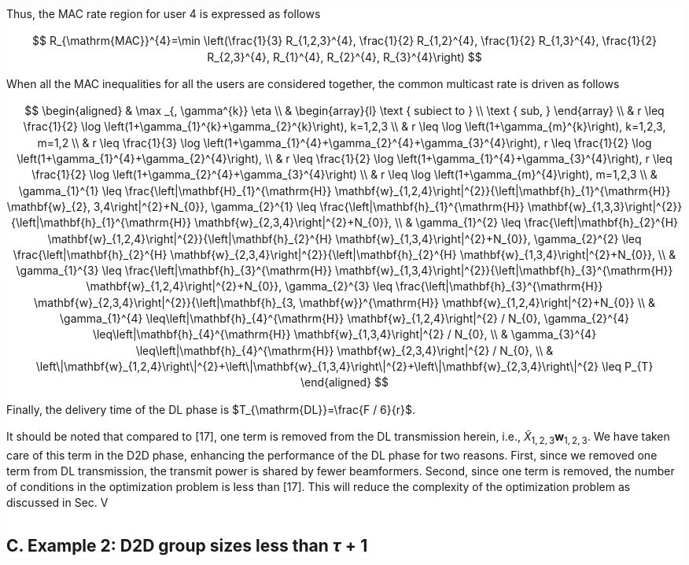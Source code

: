 Thus, the MAC rate region for user 4 is expressed as follows

$$
R_{\mathrm{MAC}}^{4}=\min \left(\frac{1}{3} R_{1,2,3}^{4}, \frac{1}{2} R_{1,2}^{4}, \frac{1}{2} R_{1,3}^{4}, \frac{1}{2} R_{2,3}^{4}, R_{1}^{4}, R_{2}^{4}, R_{3}^{4}\right)
$$

When all the MAC inequalities for all the users are considered together, the common multicast rate is driven as follows

$$
\begin{aligned}
& \max _{, \gamma^{k}} \eta \\
& \begin{array}{l}
\text { subiect to } \\
\text { sub, }
\end{array} \\
& r \leq \frac{1}{2} \log \left(1+\gamma_{1}^{k}+\gamma_{2}^{k}\right), k=1,2,3 \\
& r \leq \log \left(1+\gamma_{m}^{k}\right), k=1,2,3, m=1,2 \\
& r \leq \frac{1}{3} \log \left(1+\gamma_{1}^{4}+\gamma_{2}^{4}+\gamma_{3}^{4}\right), r \leq \frac{1}{2} \log \left(1+\gamma_{1}^{4}+\gamma_{2}^{4}\right), \\
& r \leq \frac{1}{2} \log \left(1+\gamma_{1}^{4}+\gamma_{3}^{4}\right), r \leq \frac{1}{2} \log \left(1+\gamma_{2}^{4}+\gamma_{3}^{4}\right) \\
& r \leq \log \left(1+\gamma_{m}^{4}\right), m=1,2,3 \\
& \gamma_{1}^{1} \leq \frac{\left|\mathbf{H}_{1}^{\mathrm{H}} \mathbf{w}_{1,2,4}\right|^{2}}{\left|\mathbf{h}_{1}^{\mathrm{H}} \mathbf{w}_{2}, 3,4\right|^{2}+N_{0}}, \gamma_{2}^{1} \leq \frac{\left|\mathbf{h}_{1}^{\mathrm{H}} \mathbf{w}_{1,3,3}\right|^{2}}{\left|\mathbf{h}_{1}^{\mathrm{H}} \mathbf{w}_{2,3,4}\right|^{2}+N_{0}}, \\
& \gamma_{1}^{2} \leq \frac{\left|\mathbf{h}_{2}^{H} \mathbf{w}_{1,2,4}\right|^{2}}{\left|\mathbf{h}_{2}^{H} \mathbf{w}_{1,3,4}\right|^{2}+N_{0}}, \gamma_{2}^{2} \leq \frac{\left|\mathbf{h}_{2}^{H} \mathbf{w}_{2,3,4}\right|^{2}}{\left|\mathbf{h}_{2}^{H} \mathbf{w}_{1,3,4}\right|^{2}+N_{0}}, \\
& \gamma_{1}^{3} \leq \frac{\left|\mathbf{h}_{3}^{\mathrm{H}} \mathbf{w}_{1,3,4}\right|^{2}}{\left|\mathbf{h}_{3}^{\mathrm{H}} \mathbf{w}_{1,2,4}\right|^{2}+N_{0}}, \gamma_{2}^{3} \leq \frac{\left|\mathbf{h}_{3}^{\mathrm{H}} \mathbf{w}_{2,3,4}\right|^{2}}{\left|\mathbf{h}_{3, \mathbf{w}}^{\mathrm{H}} \mathbf{w}_{1,2,4}\right|^{2}+N_{0}} \\
& \gamma_{1}^{4} \leq\left|\mathbf{h}_{4}^{\mathrm{H}} \mathbf{w}_{1,2,4}\right|^{2} / N_{0}, \gamma_{2}^{4} \leq\left|\mathbf{h}_{4}^{\mathrm{H}} \mathbf{w}_{1,3,4}\right|^{2} / N_{0}, \\
& \gamma_{3}^{4} \leq\left|\mathbf{h}_{4}^{\mathrm{H}} \mathbf{w}_{2,3,4}\right|^{2} / N_{0}, \\
& \left\|\mathbf{w}_{1,2,4}\right\|^{2}+\left\|\mathbf{w}_{1,3,4}\right\|^{2}+\left\|\mathbf{w}_{2,3,4}\right\|^{2} \leq P_{T}
\end{aligned}
$$

Finally, the delivery time of the DL phase is $T_{\mathrm{DL}}=\frac{F / 6}{r}$.

It should be noted that compared to [17], one term is removed from the DL transmission herein, i.e., $\tilde{X}_{1,2,3} \mathbf{w}_{1,2,3}$. We have taken care of this term in the D2D phase, enhancing the performance of the DL phase for two reasons. First, since we removed one term from DL transmission, the transmit power is shared by fewer beamformers. Second, since one term is removed, the number of conditions in the optimization problem is less than [17]. This will reduce the complexity of the optimization problem as discussed in Sec. $\mathrm{V}$

## C. Example 2: D2D group sizes less than $\tau+1$
